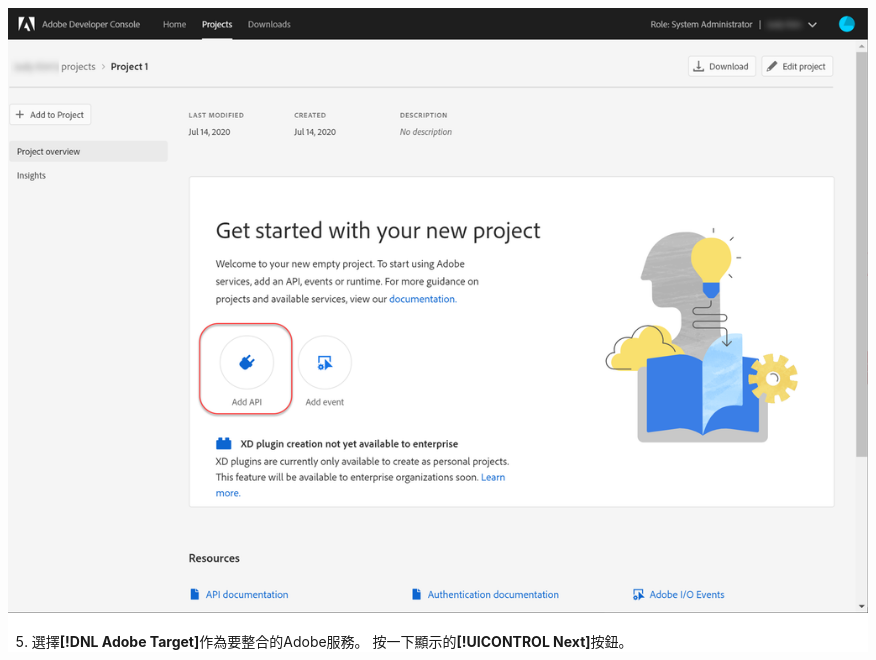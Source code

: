    ![新增API](assets/configure-io-target-createproject4.png)

5. 選擇&#x200B;**[!DNL Adobe Target]**&#x200B;作為要整合的Adobe服務。 按一下顯示的&#x200B;**[!UICONTROL Next]**&#x200B;按鈕。
